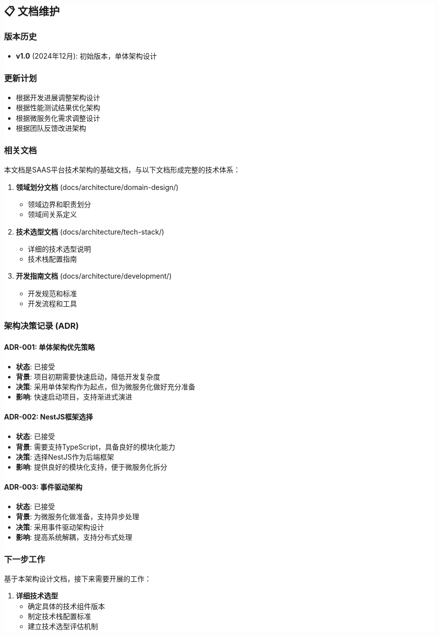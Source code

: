 ## 📋 文档维护

### 版本历史
- **v1.0** (2024年12月): 初始版本，单体架构设计

### 更新计划
- 根据开发进展调整架构设计
- 根据性能测试结果优化架构
- 根据微服务化需求调整设计
- 根据团队反馈改进架构

### 相关文档
本文档是SAAS平台技术架构的基础文档，与以下文档形成完整的技术体系：

1. **领域划分文档** (docs/architecture/domain-design/)
   - 领域边界和职责划分
   - 领域间关系定义

2. **技术选型文档** (docs/architecture/tech-stack/)
   - 详细的技术选型说明
   - 技术栈配置指南

3. **开发指南文档** (docs/architecture/development/)
   - 开发规范和标准
   - 开发流程和工具

### 架构决策记录 (ADR)

#### ADR-001: 单体架构优先策略
- **状态**: 已接受
- **背景**: 项目初期需要快速启动，降低开发复杂度
- **决策**: 采用单体架构作为起点，但为微服务化做好充分准备
- **影响**: 快速启动项目，支持渐进式演进

#### ADR-002: NestJS框架选择
- **状态**: 已接受
- **背景**: 需要支持TypeScript，具备良好的模块化能力
- **决策**: 选择NestJS作为后端框架
- **影响**: 提供良好的模块化支持，便于微服务化拆分

#### ADR-003: 事件驱动架构
- **状态**: 已接受
- **背景**: 为微服务化做准备，支持异步处理
- **决策**: 采用事件驱动架构设计
- **影响**: 提高系统解耦，支持分布式处理

### 下一步工作

基于本架构设计文档，接下来需要开展的工作：

1. **详细技术选型**
   - 确定具体的技术组件版本
   - 制定技术栈配置标准
   - 建立技术选型评估机制
